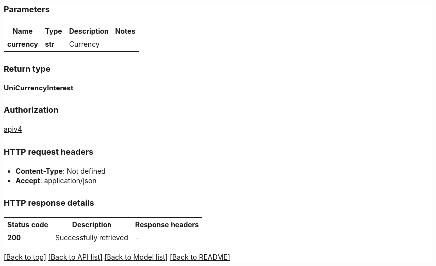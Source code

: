 ### Parameters

Name | Type | Description  | Notes
------------- | ------------- | ------------- | -------------
 **currency** | **str**| Currency | 

### Return type

[**UniCurrencyInterest**](UniCurrencyInterest.md)

### Authorization

[apiv4](../README.md#apiv4)

### HTTP request headers

 - **Content-Type**: Not defined
 - **Accept**: application/json

### HTTP response details
| Status code | Description | Response headers |
|-------------|-------------|------------------|
**200** | Successfully retrieved |  -  |

[[Back to top]](#) [[Back to API list]](../README.md#documentation-for-api-endpoints) [[Back to Model list]](../README.md#documentation-for-models) [[Back to README]](../README.md)

